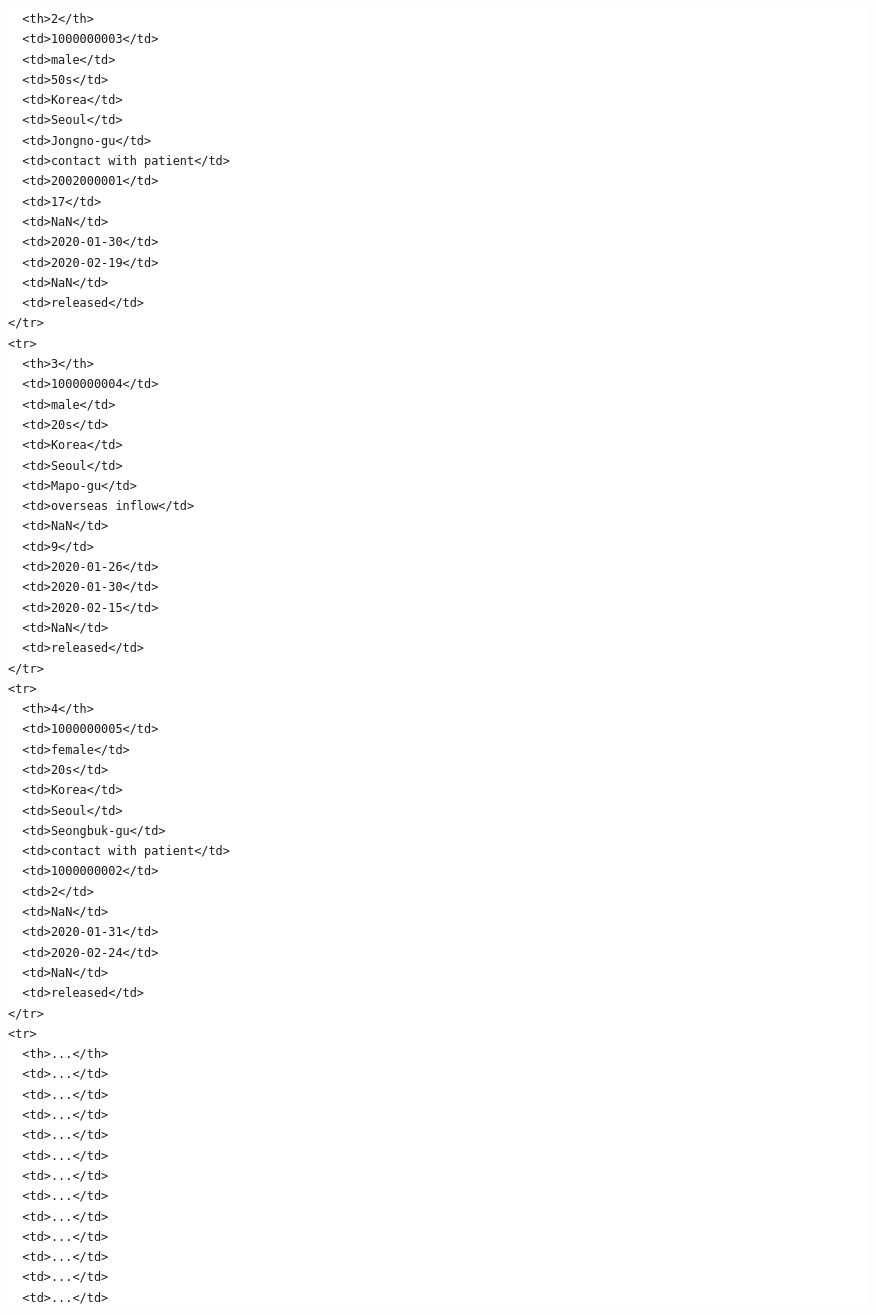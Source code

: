       <th>2</th>
      <td>1000000003</td>
      <td>male</td>
      <td>50s</td>
      <td>Korea</td>
      <td>Seoul</td>
      <td>Jongno-gu</td>
      <td>contact with patient</td>
      <td>2002000001</td>
      <td>17</td>
      <td>NaN</td>
      <td>2020-01-30</td>
      <td>2020-02-19</td>
      <td>NaN</td>
      <td>released</td>
    </tr>
    <tr>
      <th>3</th>
      <td>1000000004</td>
      <td>male</td>
      <td>20s</td>
      <td>Korea</td>
      <td>Seoul</td>
      <td>Mapo-gu</td>
      <td>overseas inflow</td>
      <td>NaN</td>
      <td>9</td>
      <td>2020-01-26</td>
      <td>2020-01-30</td>
      <td>2020-02-15</td>
      <td>NaN</td>
      <td>released</td>
    </tr>
    <tr>
      <th>4</th>
      <td>1000000005</td>
      <td>female</td>
      <td>20s</td>
      <td>Korea</td>
      <td>Seoul</td>
      <td>Seongbuk-gu</td>
      <td>contact with patient</td>
      <td>1000000002</td>
      <td>2</td>
      <td>NaN</td>
      <td>2020-01-31</td>
      <td>2020-02-24</td>
      <td>NaN</td>
      <td>released</td>
    </tr>
    <tr>
      <th>...</th>
      <td>...</td>
      <td>...</td>
      <td>...</td>
      <td>...</td>
      <td>...</td>
      <td>...</td>
      <td>...</td>
      <td>...</td>
      <td>...</td>
      <td>...</td>
      <td>...</td>
      <td>...</td>